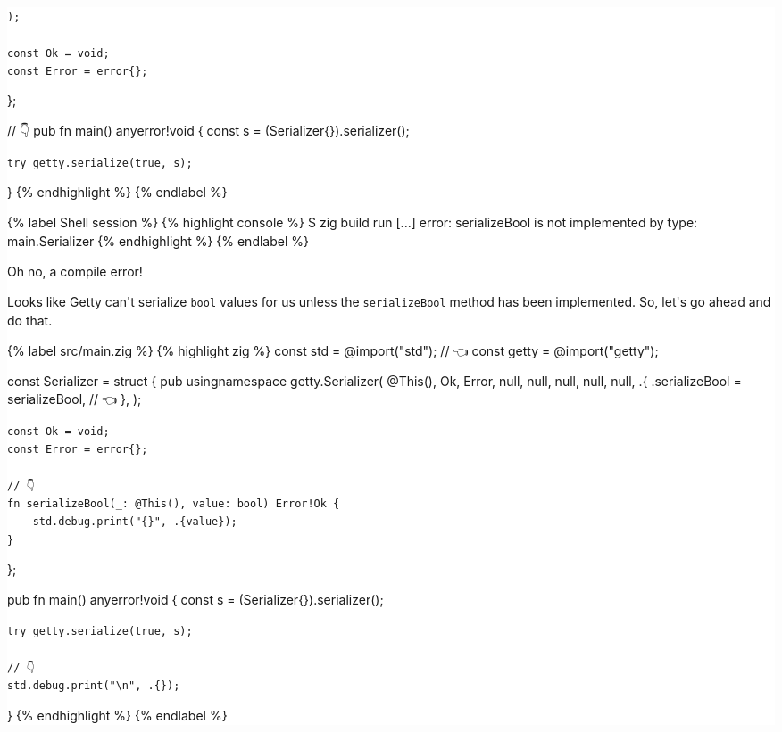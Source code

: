     );

    const Ok = void;
    const Error = error{};
};

// 👇
pub fn main() anyerror!void {
    const s = (Serializer{}).serializer();

    try getty.serialize(true, s);
}
{% endhighlight %}
{% endlabel %}

{% label Shell session %}
{% highlight console %}
$ zig build run
[...] error: serializeBool is not implemented by type: main.Serializer
{% endhighlight %}
{% endlabel %}

Oh no, a compile error!

Looks like Getty can't serialize `bool` values for us unless the `serializeBool` method has been implemented. So, let's go ahead and do that.

{% label src/main.zig %}
{% highlight zig %}
const std = @import("std"); // 👈
const getty = @import("getty");

const Serializer = struct {
    pub usingnamespace getty.Serializer(
        @This(),
        Ok,
        Error,
        null,
        null,
        null,
        null,
        null,
        .{
            .serializeBool = serializeBool, // 👈
        },
    );

    const Ok = void;
    const Error = error{};

    // 👇
    fn serializeBool(_: @This(), value: bool) Error!Ok {
        std.debug.print("{}", .{value});
    }
};

pub fn main() anyerror!void {
    const s = (Serializer{}).serializer();

    try getty.serialize(true, s);

    // 👇
    std.debug.print("\n", .{});
}
{% endhighlight %}
{% endlabel %}
